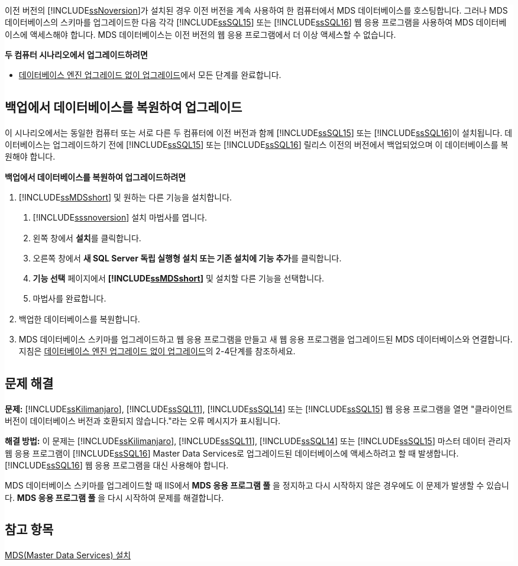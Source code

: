  이전 버전의 [!INCLUDE[ssNoversion](../../includes/ssnoversion-md.md)]가 설치된 경우 이전 버전을 계속 사용하여 한 컴퓨터에서 MDS 데이터베이스를 호스팅합니다. 그러나 MDS 데이터베이스의 스키마를 업그레이드한 다음 각각 [!INCLUDE[ssSQL15](../../includes/sssql15-md.md)] 또는 [!INCLUDE[ssSQL16](../../includes/sssqlv14-md.md)] 웹 응용 프로그램을 사용하여 MDS 데이터베이스에 액세스해야 합니다. MDS 데이터베이스는 이전 버전의 웹 응용 프로그램에서 더 이상 액세스할 수 없습니다.  
  
 **두 컴퓨터 시나리오에서 업그레이드하려면**  
  
-   [데이터베이스 엔진 업그레이드 없이 업그레이드](#noengine)에서 모든 단계를 완료합니다.  
  
##  <a name="restore"></a> 백업에서 데이터베이스를 복원하여 업그레이드  
 이 시나리오에서는 동일한 컴퓨터 또는 서로 다른 두 컴퓨터에 이전 버전과 함께 [!INCLUDE[ssSQL15](../../includes/sssql15-md.md)] 또는 [!INCLUDE[ssSQL16](../../includes/sssqlv14-md.md)]이 설치됩니다. 데이터베이스는 업그레이드하기 전에 [!INCLUDE[ssSQL15](../../includes/sssql15-md.md)] 또는 [!INCLUDE[ssSQL16](../../includes/sssqlv14-md.md)] 릴리스 이전의 버전에서 백업되었으며 이 데이터베이스를 복원해야 합니다.  
  
 **백업에서 데이터베이스를 복원하여 업그레이드하려면**  
  
1.  [!INCLUDE[ssMDSshort](../../includes/ssmdsshort-md.md)] 및 원하는 다른 기능을 설치합니다.  
  
    1.  [!INCLUDE[sssnoversion](../../includes/ssnoversion-md.md)] 설치 마법사를 엽니다.  
  
    2.  왼쪽 창에서 **설치**를 클릭합니다.  
  
    3.  오른쪽 창에서 **새 SQL Server 독립 실행형 설치 또는 기존 설치에 기능 추가**를 클릭합니다.  
  
    4.  **기능 선택** 페이지에서 **[!INCLUDE[ssMDSshort](../../includes/ssmdsshort-md.md)]** 및 설치할 다른 기능을 선택합니다.  
  
    5.  마법사를 완료합니다.  
  
2.  백업한 데이터베이스를 복원합니다.  
  
3.  MDS 데이터베이스 스키마를 업그레이드하고 웹 응용 프로그램을 만들고 새 웹 응용 프로그램을 업그레이드된 MDS 데이터베이스와 연결합니다. 지침은 [데이터베이스 엔진 업그레이드 없이 업그레이드](#noengine)의 2-4단계를 참조하세요.  
  
## <a name="troubleshooting"></a>문제 해결  
 **문제:** [!INCLUDE[ssKilimanjaro](../../includes/sskilimanjaro-md.md)], [!INCLUDE[ssSQL11](../../includes/sssql11-md.md)], [!INCLUDE[ssSQL14](../../includes/sssql14-md.md)] 또는 [!INCLUDE[ssSQL15](../../includes/sssql15-md.md)] 웹 응용 프로그램을 열면 "클라이언트 버전이 데이터베이스 버전과 호환되지 않습니다."라는 오류 메시지가 표시됩니다.  
  
 **해결 방법:** 이 문제는 [!INCLUDE[ssKilimanjaro](../../includes/sskilimanjaro-md.md)], [!INCLUDE[ssSQL11](../../includes/sssql11-md.md)], [!INCLUDE[ssSQL14](../../includes/sssql14-md.md)] 또는 [!INCLUDE[ssSQL15](../../includes/sssql15-md.md)] 마스터 데이터 관리자 웹 응용 프로그램이 [!INCLUDE[ssSQL16](../../includes/sssqlv14-md.md)] Master Data Services로 업그레이드된 데이터베이스에 액세스하려고 할 때 발생합니다. [!INCLUDE[ssSQL16](../../includes/sssqlv14-md.md)] 웹 응용 프로그램을 대신 사용해야 합니다.  
  
 MDS 데이터베이스 스키마를 업그레이드할 때 IIS에서 **MDS 응용 프로그램 풀** 을 정지하고 다시 시작하지 않은 경우에도 이 문제가 발생할 수 있습니다. **MDS 응용 프로그램 풀** 을 다시 시작하여 문제를 해결합니다.  
  
## <a name="see-also"></a>참고 항목  
 [MDS(Master Data Services) 설치](../../master-data-services/install-windows/install-master-data-services.md)  
  
  
